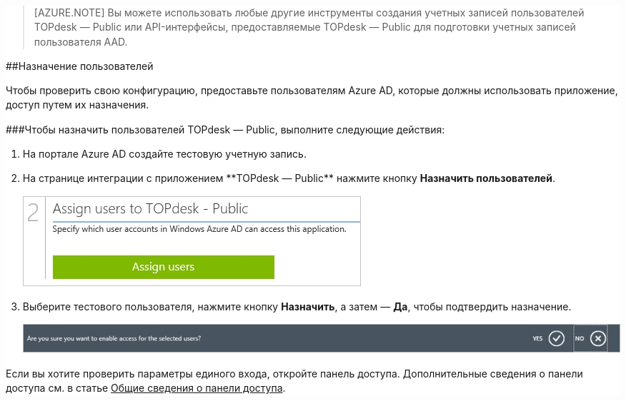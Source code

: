 >[AZURE.NOTE] Вы можете использовать любые другие инструменты создания учетных записей пользователей TOPdesk — Public или API-интерфейсы, предоставляемые TOPdesk — Public для подготовки учетных записей пользователя AAD.

##Назначение пользователей
  
Чтобы проверить свою конфигурацию, предоставьте пользователям Azure AD, которые должны использовать приложение, доступ путем их назначения.

###Чтобы назначить пользователей TOPdesk — Public, выполните следующие действия:

1.  На портале Azure AD создайте тестовую учетную запись.

2.  На странице интеграции с приложением \*\*TOPdesk — Public\*\* нажмите кнопку **Назначить пользователей**.

    ![Назначить пользователей](./media/active-directory-saas-topdesk-public-tutorial/IC790630.png "Назначить пользователей")

3.  Выберите тестового пользователя, нажмите кнопку **Назначить**, а затем — **Да**, чтобы подтвердить назначение.

    ![Да](./media/active-directory-saas-topdesk-public-tutorial/IC767830.png "Да")
  
Если вы хотите проверить параметры единого входа, откройте панель доступа. Дополнительные сведения о панели доступа см. в статье [Общие сведения о панели доступа](active-directory-saas-access-panel-introduction.md).

